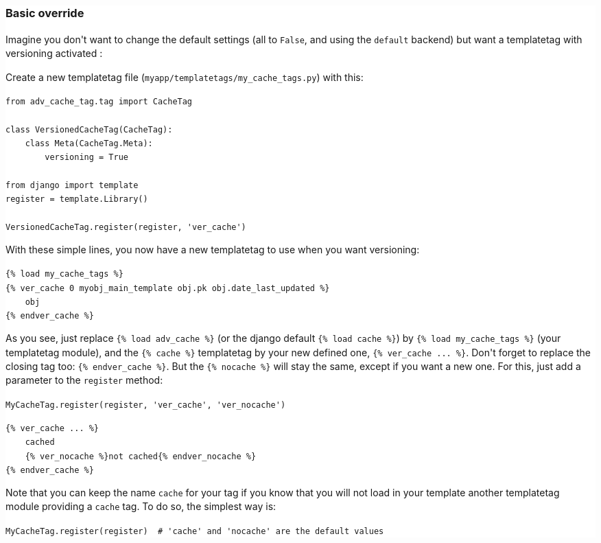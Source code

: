 ### Basic override

Imagine you don't want to change the default settings (all to `False`,
and using the `default` backend) but want a templatetag with versioning
activated :

Create a new templatetag file (`myapp/templatetags/my_cache_tags.py`)
with this:

~~~~ {.sourceCode .python}
from adv_cache_tag.tag import CacheTag

class VersionedCacheTag(CacheTag):
    class Meta(CacheTag.Meta):
        versioning = True

from django import template
register = template.Library()

VersionedCacheTag.register(register, 'ver_cache')
~~~~

With these simple lines, you now have a new templatetag to use when you
want versioning:

~~~~ {.sourceCode .django}
{% load my_cache_tags %}
{% ver_cache 0 myobj_main_template obj.pk obj.date_last_updated %}
    obj
{% endver_cache %}
~~~~

As you see, just replace `{% load adv_cache %}` (or the django default
`{% load cache %}`) by `{% load my_cache_tags %}` (your templatetag
module), and the `{% cache %}` templatetag by your new defined one,
`{% ver_cache ... %}`. Don't forget to replace the closing tag too:
`{% endver_cache %}`. But the `{% nocache %}` will stay the same, except
if you want a new one. For this, just add a parameter to the `register`
method:

~~~~ {.sourceCode .python}
MyCacheTag.register(register, 'ver_cache', 'ver_nocache')
~~~~

~~~~ {.sourceCode .django}
{% ver_cache ... %}
    cached
    {% ver_nocache %}not cached{% endver_nocache %}
{% endver_cache %}
~~~~

Note that you can keep the name `cache` for your tag if you know that
you will not load in your template another templatetag module providing
a `cache` tag. To do so, the simplest way is:

~~~~ {.sourceCode .python}
MyCacheTag.register(register)  # 'cache' and 'nocache' are the default values
~~~~
